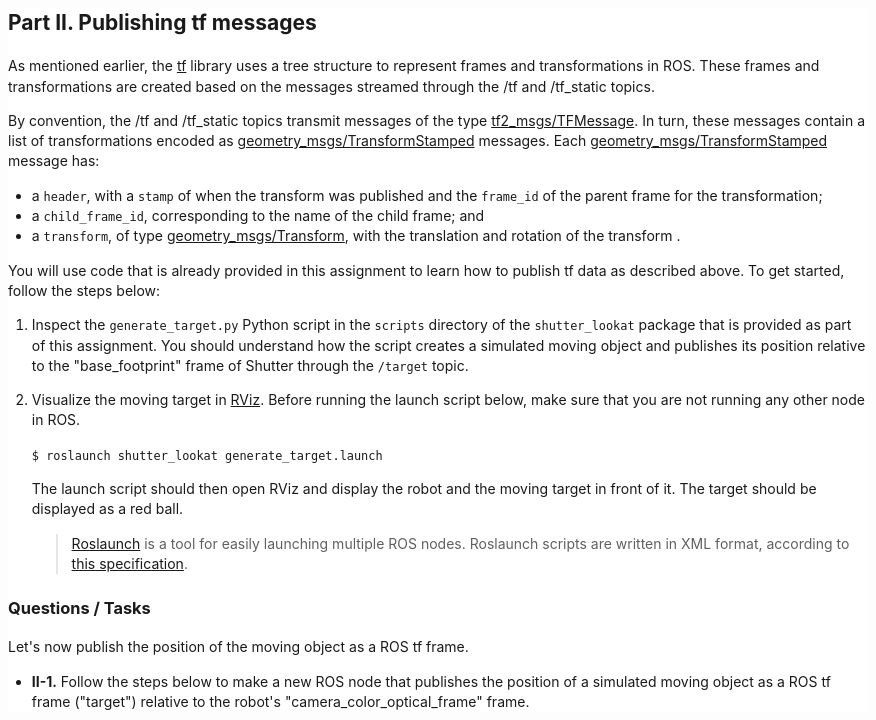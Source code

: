 
## Part II. Publishing tf messages
As mentioned earlier, the [tf](https://wiki.ros.org/tf2) library
uses a tree structure to represent frames and transformations in ROS. These frames and transformations
are created based on the messages streamed through the /tf and /tf_static topics. 

By convention, the /tf and /tf_static topics 
transmit messages of the type [tf2_msgs/TFMessage](http://docs.ros.org/jade/api/tf2_msgs/html/msg/TFMessage.html). In turn, these messages
 contain a list of transformations encoded as 
[geometry_msgs/TransformStamped](http://docs.ros.org/jade/api/geometry_msgs/html/msg/TransformStamped.html) messages.
Each [geometry_msgs/TransformStamped](http://docs.ros.org/jade/api/geometry_msgs/html/msg/TransformStamped.html) 
message has:

- a `header`, with a `stamp` of when the transform was published 
and the `frame_id` of the parent frame for the transformation;
- a `child_frame_id`, corresponding to the name of the child frame; and
- a `transform`, of type [geometry_msgs/Transform](http://docs.ros.org/jade/api/geometry_msgs/html/msg/Transform.html),
with the translation and rotation of the transform ![equation](https://latex.codecogs.com/png.latex?%5E%7B%5Ctext%7Bparent%7D%7D_%7B%5Ctext%7Bchild%7D%7DT).

You will use code that is already provided in this assignment to learn how to publish tf
data as described above. To get started, follow the steps below:

1. Inspect the `generate_target.py` Python script in the `scripts` directory of the `shutter_lookat` 
package that is provided as part of this assignment. You should understand how the script creates a 
simulated moving object and publishes its position relative to the "base_footprint" frame of 
Shutter through the `/target` topic.

2. Visualize the moving target in [RViz](http://wiki.ros.org/rviz). Before running the launch
script below, make sure that you are not running any other node in ROS.

    ```bash
    $ roslaunch shutter_lookat generate_target.launch
    ```

    The launch script should then open RViz and display the robot and the moving target in front
    of it. The target should be displayed as a red ball.
    
    
    > [Roslaunch](http://wiki.ros.org/roslaunch) is a tool for easily launching multiple
    ROS nodes. Roslaunch scripts are written in XML format, according to [this specification](http://wiki.ros.org/roslaunch/XML).

   

### Questions / Tasks
Let's now publish the position of the moving object as a ROS tf frame.

- **II-1.** Follow the steps below to make a new ROS node that publishes 
the position of a simulated moving object as a ROS tf frame ("target") relative
to the robot's "camera_color_optical_frame" frame. 
